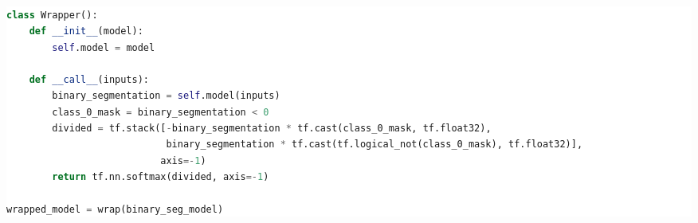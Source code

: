 ```python
class Wrapper():
    def __init__(model):
        self.model = model

    def __call__(inputs):
        binary_segmentation = self.model(inputs)
        class_0_mask = binary_segmentation < 0
        divided = tf.stack([-binary_segmentation * tf.cast(class_0_mask, tf.float32),
                            binary_segmentation * tf.cast(tf.logical_not(class_0_mask), tf.float32)],
                           axis=-1)
        return tf.nn.softmax(divided, axis=-1)

wrapped_model = wrap(binary_seg_model)
```